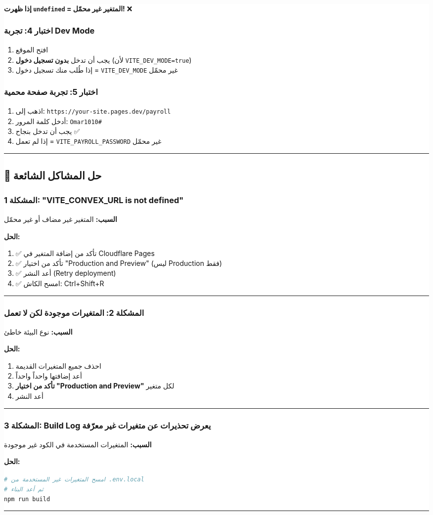 **إذا ظهرت `undefined` = المتغير غير محمّل!** ❌

### اختبار 4: تجربة Dev Mode

1. افتح الموقع
2. يجب أن تدخل **بدون تسجيل دخول** (لأن `VITE_DEV_MODE=true`)
3. إذا طُلب منك تسجيل دخول = `VITE_DEV_MODE` غير محمّل

### اختبار 5: تجربة صفحة محمية

1. اذهب إلى: `https://your-site.pages.dev/payroll`
2. أدخل كلمة المرور: `Omar1010#`
3. يجب أن تدخل بنجاح ✅
4. إذا لم تعمل = `VITE_PAYROLL_PASSWORD` غير محمّل

---

## 🐛 حل المشاكل الشائعة

### المشكلة 1: "VITE_CONVEX_URL is not defined"

**السبب:** المتغير غير مضاف أو غير محمّل

**الحل:**
1. ✅ تأكد من إضافة المتغير في Cloudflare Pages
2. ✅ تأكد من اختيار "Production and Preview" (ليس Production فقط)
3. ✅ أعد النشر (Retry deployment)
4. ✅ امسح الكاش: Ctrl+Shift+R

---

### المشكلة 2: المتغيرات موجودة لكن لا تعمل

**السبب:** نوع البيئة خاطئ

**الحل:**
1. احذف جميع المتغيرات القديمة
2. أعد إضافتها واحداً واحداً
3. **تأكد من اختيار "Production and Preview"** لكل متغير
4. أعد النشر

---

### المشكلة 3: Build Log يعرض تحذيرات عن متغيرات غير معرّفة

**السبب:** المتغيرات المستخدمة في الكود غير موجودة

**الحل:**
```bash
# امسح المتغيرات غير المستخدمة من .env.local
# ثم أعد البناء
npm run build
```

---